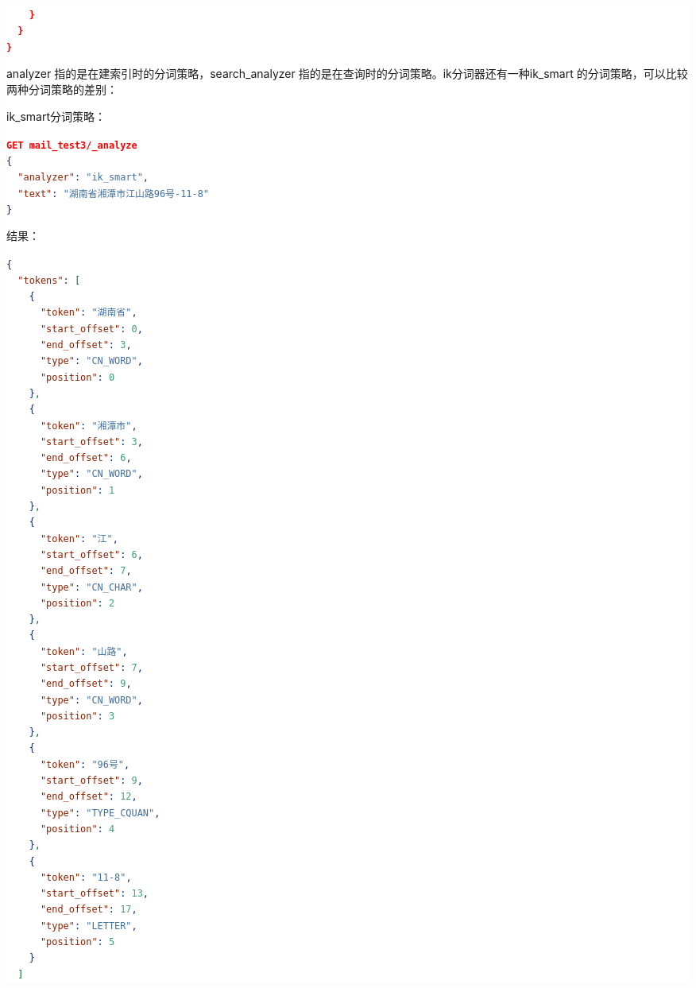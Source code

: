 ``` json
    }
  }
}
```



analyzer 指的是在建索引时的分词策略，search_analyzer 指的是在查询时的分词策略。ik分词器还有一种ik_smart 的分词策略，可以比较两种分词策略的差别：

ik_smart分词策略：

``` json
GET mail_test3/_analyze
{
  "analyzer": "ik_smart",
  "text": "湖南省湘潭市江山路96号-11-8"
}
```

结果：

``` json
{
  "tokens": [
    {
      "token": "湖南省",
      "start_offset": 0,
      "end_offset": 3,
      "type": "CN_WORD",
      "position": 0
    },
    {
      "token": "湘潭市",
      "start_offset": 3,
      "end_offset": 6,
      "type": "CN_WORD",
      "position": 1
    },
    {
      "token": "江",
      "start_offset": 6,
      "end_offset": 7,
      "type": "CN_CHAR",
      "position": 2
    },
    {
      "token": "山路",
      "start_offset": 7,
      "end_offset": 9,
      "type": "CN_WORD",
      "position": 3
    },
    {
      "token": "96号",
      "start_offset": 9,
      "end_offset": 12,
      "type": "TYPE_CQUAN",
      "position": 4
    },
    {
      "token": "11-8",
      "start_offset": 13,
      "end_offset": 17,
      "type": "LETTER",
      "position": 5
    }
  ]
```